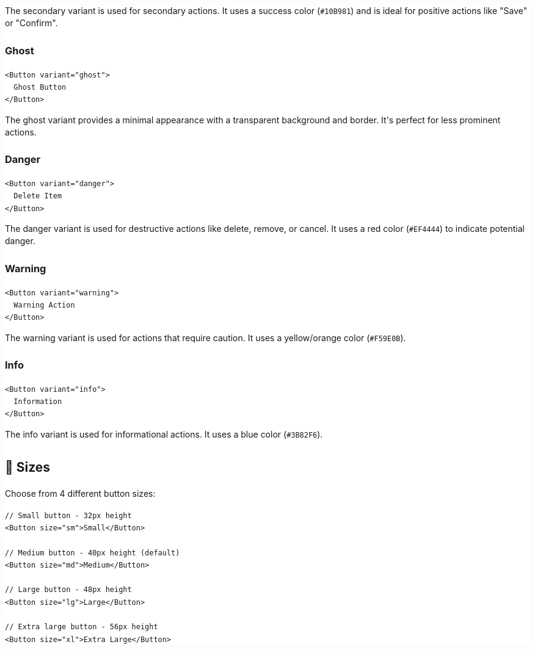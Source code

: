 The secondary variant is used for secondary actions. It uses a success color (`#10B981`) and is ideal for positive actions like "Save" or "Confirm".

### Ghost

```tsx
<Button variant="ghost">
  Ghost Button
</Button>
```

The ghost variant provides a minimal appearance with a transparent background and border. It's perfect for less prominent actions.

### Danger

```tsx
<Button variant="danger">
  Delete Item
</Button>
```

The danger variant is used for destructive actions like delete, remove, or cancel. It uses a red color (`#EF4444`) to indicate potential danger.

### Warning

```tsx
<Button variant="warning">
  Warning Action
</Button>
```

The warning variant is used for actions that require caution. It uses a yellow/orange color (`#F59E0B`).

### Info

```tsx
<Button variant="info">
  Information
</Button>
```

The info variant is used for informational actions. It uses a blue color (`#3B82F6`).

## 📏 Sizes

Choose from 4 different button sizes:

```tsx
// Small button - 32px height
<Button size="sm">Small</Button>

// Medium button - 40px height (default)
<Button size="md">Medium</Button>

// Large button - 48px height
<Button size="lg">Large</Button>

// Extra large button - 56px height
<Button size="xl">Extra Large</Button>
```
